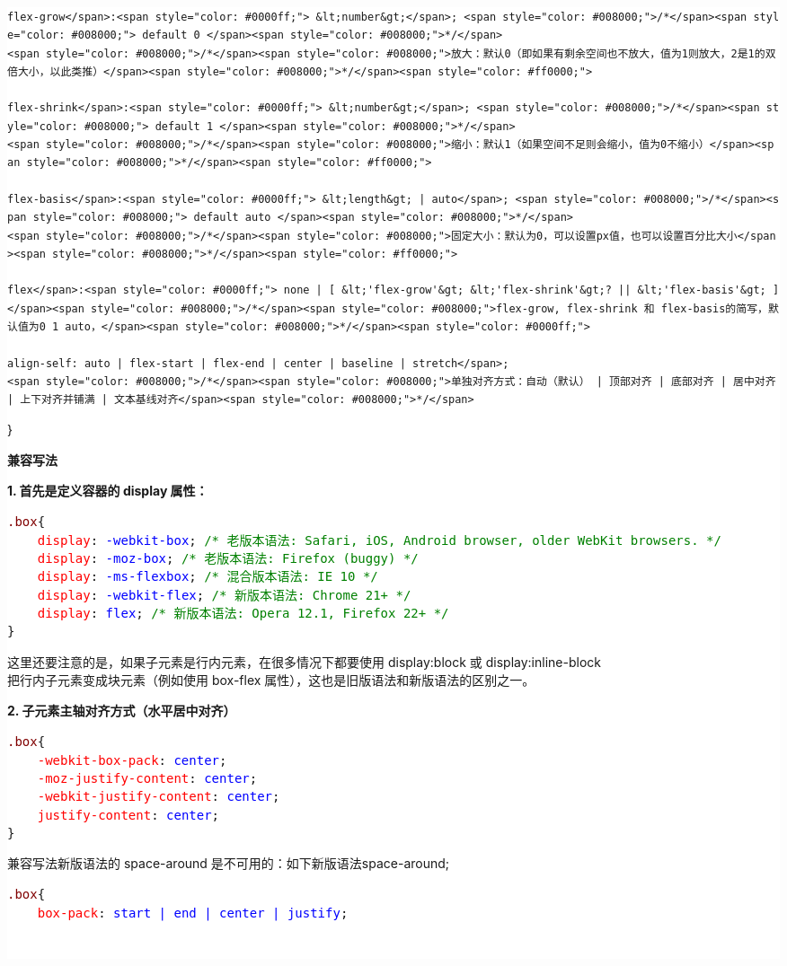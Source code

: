     flex-grow</span>:<span style="color: #0000ff;"> &lt;number&gt;</span>; <span style="color: #008000;">/*</span><span style="color: #008000;"> default 0 </span><span style="color: #008000;">*/</span>
    <span style="color: #008000;">/*</span><span style="color: #008000;">放大：默认0（即如果有剩余空间也不放大，值为1则放大，2是1的双倍大小，以此类推）</span><span style="color: #008000;">*/</span><span style="color: #ff0000;">

    flex-shrink</span>:<span style="color: #0000ff;"> &lt;number&gt;</span>; <span style="color: #008000;">/*</span><span style="color: #008000;"> default 1 </span><span style="color: #008000;">*/</span>
    <span style="color: #008000;">/*</span><span style="color: #008000;">缩小：默认1（如果空间不足则会缩小，值为0不缩小）</span><span style="color: #008000;">*/</span><span style="color: #ff0000;">

    flex-basis</span>:<span style="color: #0000ff;"> &lt;length&gt; | auto</span>; <span style="color: #008000;">/*</span><span style="color: #008000;"> default auto </span><span style="color: #008000;">*/</span>
    <span style="color: #008000;">/*</span><span style="color: #008000;">固定大小：默认为0，可以设置px值，也可以设置百分比大小</span><span style="color: #008000;">*/</span><span style="color: #ff0000;">

    flex</span>:<span style="color: #0000ff;"> none | [ &lt;'flex-grow'&gt; &lt;'flex-shrink'&gt;? || &lt;'flex-basis'&gt; ]
    </span><span style="color: #008000;">/*</span><span style="color: #008000;">flex-grow, flex-shrink 和 flex-basis的简写，默认值为0 1 auto，</span><span style="color: #008000;">*/</span><span style="color: #0000ff;">

    align-self: auto | flex-start | flex-end | center | baseline | stretch</span>;
    <span style="color: #008000;">/*</span><span style="color: #008000;">单独对齐方式：自动（默认） | 顶部对齐 | 底部对齐 | 居中对齐 | 上下对齐并铺满 | 文本基线对齐</span><span style="color: #008000;">*/</span>
}</pre>
</div>
<p><strong>兼容写法</strong></p>
<p><strong>1. 首先是定义容器的 display 属性：</strong></p>
<div class="cnblogs_code">
<pre><span style="color: #800000;">.box</span>{<span style="color: #ff0000;">
    display</span>:<span style="color: #0000ff;"> -webkit-box</span>; <span style="color: #008000;">/*</span><span style="color: #008000;"> 老版本语法: Safari, iOS, Android browser, older WebKit browsers. </span><span style="color: #008000;">*/</span><span style="color: #ff0000;">
    display</span>:<span style="color: #0000ff;"> -moz-box</span>; <span style="color: #008000;">/*</span><span style="color: #008000;"> 老版本语法: Firefox (buggy) </span><span style="color: #008000;">*/</span><span style="color: #ff0000;">
    display</span>:<span style="color: #0000ff;"> -ms-flexbox</span>; <span style="color: #008000;">/*</span><span style="color: #008000;"> 混合版本语法: IE 10 </span><span style="color: #008000;">*/</span><span style="color: #ff0000;">
    display</span>:<span style="color: #0000ff;"> -webkit-flex</span>; <span style="color: #008000;">/*</span><span style="color: #008000;"> 新版本语法: Chrome 21+ </span><span style="color: #008000;">*/</span><span style="color: #ff0000;">
    display</span>:<span style="color: #0000ff;"> flex</span>; <span style="color: #008000;">/*</span><span style="color: #008000;"> 新版本语法: Opera 12.1, Firefox 22+ </span><span style="color: #008000;">*/</span>
}</pre>
</div>
<p>这里还要注意的是，如果子元素是行内元素，在很多情况下都要使用 display:block 或 display:inline-block <br />把行内子元素变成块元素（例如使用 box-flex 属性），这也是旧版语法和新版语法的区别之一。</p>
<p><strong>2. 子元素主轴对齐方式（水平居中对齐）</strong></p>
<div class="cnblogs_code">
<pre><span style="color: #800000;">.box</span>{<span style="color: #ff0000;">
    -webkit-box-pack</span>:<span style="color: #0000ff;"> center</span>;<span style="color: #ff0000;">
    -moz-justify-content</span>:<span style="color: #0000ff;"> center</span>;<span style="color: #ff0000;">
    -webkit-justify-content</span>:<span style="color: #0000ff;"> center</span>;<span style="color: #ff0000;">
    justify-content</span>:<span style="color: #0000ff;"> center</span>;
}</pre>
</div>
<p>兼容写法新版语法的 space-around 是不可用的：如下新版语法space-around;</p>
<div class="cnblogs_code">
<pre><span style="color: #800000;">.box</span>{<span style="color: #ff0000;">
    box-pack</span>:<span style="color: #0000ff;"> start | end | center | justify</span>;